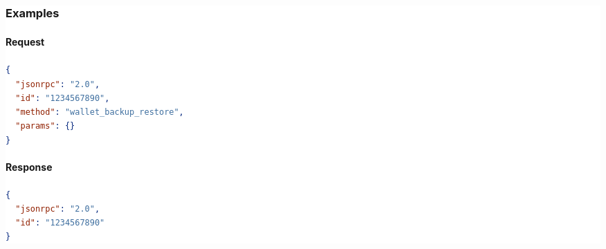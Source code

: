 ### Examples

#### Request

```json
{
  "jsonrpc": "2.0",
  "id": "1234567890",
  "method": "wallet_backup_restore",
  "params": {}
}
```

#### Response

```json
{
  "jsonrpc": "2.0",
  "id": "1234567890"
}
```
